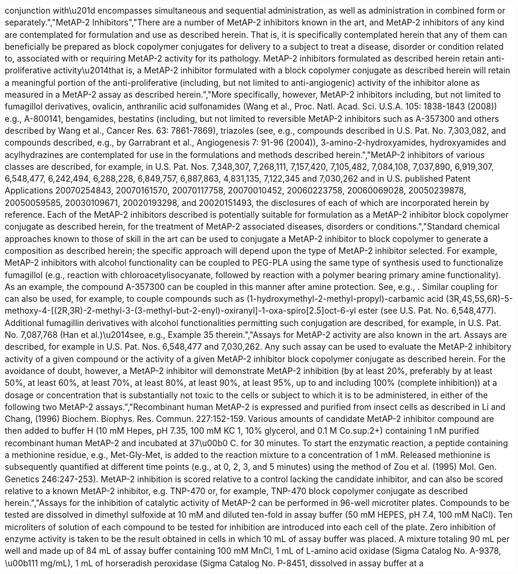 conjunction with\u201d encompasses simultaneous and sequential administration, as well as administration in combined form or separately.","MetAP-2 Inhibitors","There are a number of MetAP-2 inhibitors known in the art, and MetAP-2 inhibitors of any kind are contemplated for formulation and use as described herein. That is, it is specifically contemplated herein that any of them can beneficially be prepared as block copolymer conjugates for delivery to a subject to treat a disease, disorder or condition related to, associated with or requiring MetAP-2 activity for its pathology. MetAP-2 inhibitors formulated as described herein retain anti-proliferative activity\u2014that is, a MetAP-2 inhibitor formulated with a block copolymer conjugate as described herein will retain a meaningful portion of the anti-proliferative (including, but not limited to anti-angiogenic) activity of the inhibitor alone as measured in a MetAP-2 assay as described herein.","More specifically, however, MetAP-2 inhibitors including, but not limited to fumagillol derivatives, ovalicin, anthranilic acid sulfonamides (Wang et al., Proc. Natl. Acad. Sci. U.S.A. 105: 1838-1843 (2008)) e.g., A-800141, bengamides, bestatins (including, but not limited to reversible MetAP-2 inhibitors such as A-357300 and others described by Wang et al., Cancer Res. 63: 7861-7869), triazoles (see, e.g., compounds described in U.S. Pat. No. 7,303,082, and compounds described, e.g., by Garrabrant et al., Angiogenesis 7: 91-96 (2004)), 3-amino-2-hydroxyamides, hydroxyamides and acylhydrazines are contemplated for use in the formulations and methods described herein.","MetAP-2 inhibitors of various classes are described, for example, in U.S. Pat. Nos. 7,348,307, 7,268,111, 7,157,420, 7,105,482, 7,084,108, 7,037,890, 6,919,307, 6,548,477, 6,242,494, 6,288,228, 6,849,757, 6,887,863, 4,831,135, 7,122,345 and 7,030,262 and in U.S. published Patent Applications 20070254843, 20070161570, 20070117758, 20070010452, 20060223758, 20060069028, 20050239878, 20050059585, 20030109671, 20020193298, and 20020151493, the disclosures of each of which are incorporated herein by reference. Each of the MetAP-2 inhibitors described is potentially suitable for formulation as a MetAP-2 inhibitor block copolymer conjugate as described herein, for the treatment of MetAP-2 associated diseases, disorders or conditions.","Standard chemical approaches known to those of skill in the art can be used to conjugate a MetAP-2 inhibitor to block copolymer to generate a composition as described herein; the specific approach will depend upon the type of MetAP-2 inhibitor selected. For example, MetAP-2 inhibitors with alcohol functionality can be coupled to PEG-PLA using the same type of synthesis used to functionalize fumagillol (e.g., reaction with chloroacetylisocyanate, followed by reaction with a polymer bearing primary amine functionality). As an example, the compound A-357300 can be coupled in this manner after amine protection. See, e.g., . Similar coupling for can also be used, for example, to couple compounds such as (1-hydroxymethyl-2-methyl-propyl)-carbamic acid (3R,4S,5S,6R)-5-methoxy-4-[(2R,3R)-2-methyl-3-(3-methyl-but-2-enyl)-oxiranyl]-1-oxa-spiro[2.5]oct-6-yl ester (see U.S. Pat. No. 6,548,477). Additional fumagillin derivatives with alcohol functionalities permitting such conjugation are described, for example, in U.S. Pat. No. 7,087,768 (Han et al.)\u2014see, e.g., Example 35 therein.","Assays for MetAP-2 activity are also known in the art. Assays are described, for example in U.S. Pat. Nos. 6,548,477 and 7,030,262. Any such assay can be used to evaluate the MetAP-2 inhibitory activity of a given compound or the activity of a given MetAP-2 inhibitor block copolymer conjugate as described herein. For the avoidance of doubt, however, a MetAP-2 inhibitor will demonstrate MetAP-2 inhibition (by at least 20%, preferably by at least 50%, at least 60%, at least 70%, at least 80%, at least 90%, at least 95%, up to and including 100% (complete inhibition)) at a dosage or concentration that is substantially not toxic to the cells or subject to which it is to be administered, in either of the following two MetAP-2 assays.","Recombinant human MetAP-2 is expressed and purified from insect cells as described in Li and Chang, (1996) Biochem. Biophys. Res. Commun. 227:152-159. Various amounts of candidate MetAP-2 inhibitor compound are then added to buffer H (10 mM Hepes, pH 7.35, 100 mM KC 1, 10% glycerol, and 0.1 M Co.sup.2+) containing 1 nM purified recombinant human MetAP-2 and incubated at 37\u00b0 C. for 30 minutes. To start the enzymatic reaction, a peptide containing a methionine residue, e.g., Met-Gly-Met, is added to the reaction mixture to a concentration of 1 mM. Released methionine is subsequently quantified at different time points (e.g., at 0, 2, 3, and 5 minutes) using the method of Zou et al. (1995) Mol. Gen. Genetics 246:247-253). MetAP-2 inhibition is scored relative to a control lacking the candidate inhibitor, and can also be scored relative to a known MetAP-2 inhibitor, e.g. TNP-470 or, for example, TNP-470 block copolymer conjugate as described herein.","Assays for the inhibition of catalytic activity of MetAP-2 can be performed in 96-well microtiter plates. Compounds to be tested are dissolved in dimethyl sulfoxide at 10 mM and diluted ten-fold in assay buffer (50 mM HEPES, pH 7.4, 100 mM NaCl). Ten microliters of solution of each compound to be tested for inhibition are introduced into each cell of the plate. Zero inhibition of enzyme activity is taken to be the result obtained in cells in which 10 mL of assay buffer was placed. A mixture totaling 90 mL per well and made up of 84 mL of assay buffer containing 100 mM MnCl, 1 mL of L-amino acid oxidase (Sigma Catalog No. A-9378, \u00b111 mg\/mL), 1 mL of horseradish peroxidase (Sigma Catalog No. P-8451, dissolved in assay buffer at a